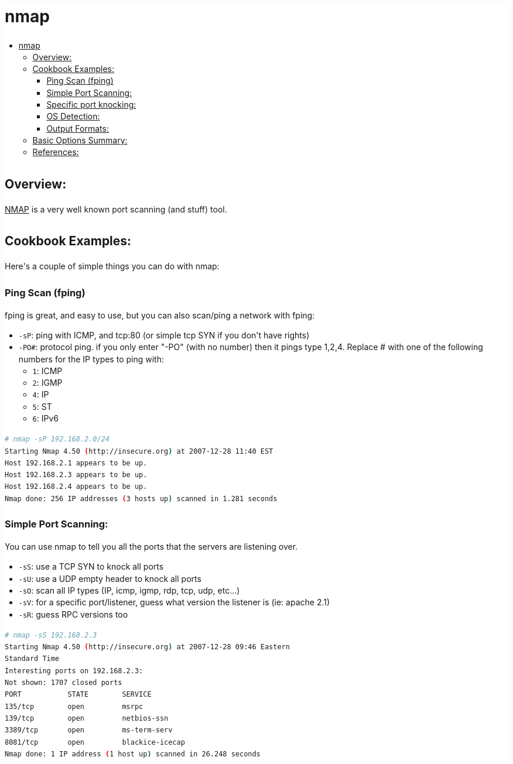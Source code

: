 # nmap

- [nmap](#nmap)
  - [Overview:](#overview)
  - [Cookbook Examples:](#cookbook-examples)
    - [Ping Scan (fping)](#ping-scan-fping)
    - [Simple Port Scanning:](#simple-port-scanning)
    - [Specific port knocking:](#specific-port-knocking)
    - [OS Detection:](#os-detection)
    - [Output Formats:](#output-formats)
  - [Basic Options Summary:](#basic-options-summary)
  - [References:](#references)

## Overview:
[NMAP](http://nmap.org/) is a very well known port scanning (and stuff) tool.

## Cookbook Examples:
Here's a couple of simple things you can do with nmap:

### Ping Scan (fping)
fping is great, and easy to use, but you can also scan/ping a network with fping:
- `-sP`: ping with ICMP, and tcp:80 (or simple tcp SYN if you don't have rights)
- `-PO#`: protocol ping.  if you only enter "-PO" (with no number) then it pings type 1,2,4.   Replace # with one of the following numbers for the IP types to ping with:
    - `1`: ICMP
    - `2`: IGMP
    - `4`: IP
    - `5`: ST
    - `6`: IPv6

```bash
# nmap -sP 192.168.2.0/24
Starting Nmap 4.50 (http://insecure.org) at 2007-12-28 11:40 EST
Host 192.168.2.1 appears to be up.
Host 192.168.2.3 appears to be up.
Host 192.168.2.4 appears to be up.
Nmap done: 256 IP addresses (3 hosts up) scanned in 1.281 seconds
```

### Simple Port Scanning:
You can use nmap to tell you all the ports that the servers are listening over.
- `-sS`: use a TCP SYN to knock all ports
- `-sU`: use a UDP empty header to knock all ports
- `-sO`: scan all IP types (IP, icmp, igmp, rdp, tcp, udp, etc...)
- `-sV`: for a specific port/listener, guess what version the listener is (ie: apache 2.1)
- `-sR`: guess RPC versions too

```bash
# nmap -sS 192.168.2.3
Starting Nmap 4.50 (http://insecure.org) at 2007-12-28 09:46 Eastern
Standard Time
Interesting ports on 192.168.2.3:
Not shown: 1707 closed ports
PORT           STATE        SERVICE
135/tcp        open         msrpc
139/tcp        open         netbios-ssn
3389/tcp       open         ms-term-serv
8081/tcp       open         blackice-icecap
Nmap done: 1 IP address (1 host up) scanned in 26.248 seconds
```
